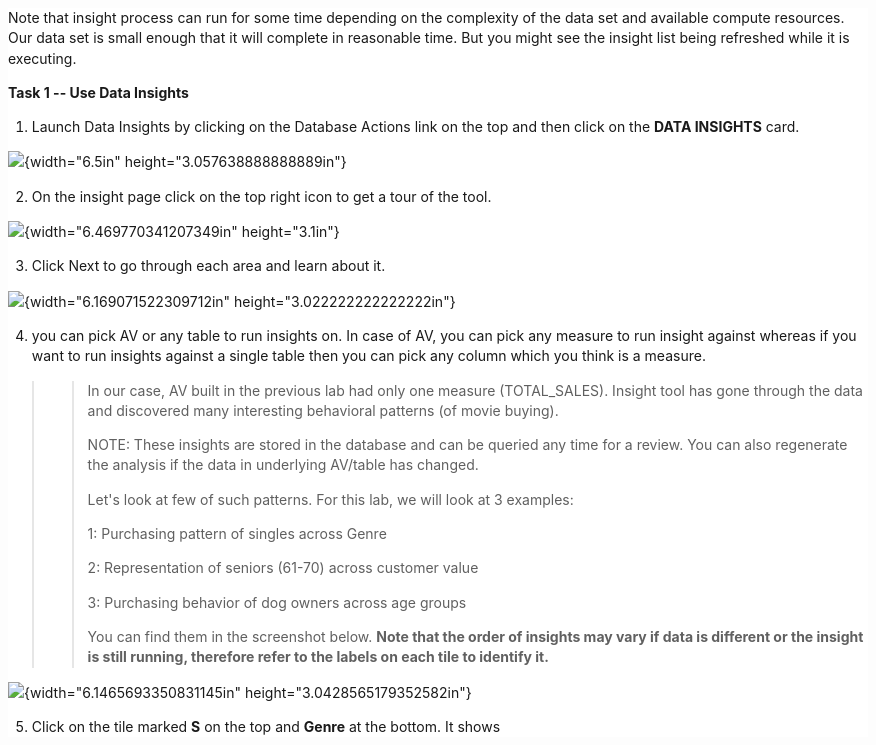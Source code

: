 Note that insight process can run for some time depending on the
complexity of the data set and available compute resources. Our data set
is small enough that it will complete in reasonable time. But you might
see the insight list being refreshed while it is executing.

**Task 1 -- Use Data Insights**

1.  Launch Data Insights by clicking on the Database Actions link on the
    top and then click on the **DATA INSIGHTS** card.

![](media/image76.png){width="6.5in" height="3.057638888888889in"}

2.  On the insight page click on the top right icon to get a tour of the
    tool.

![](media/image77.png){width="6.469770341207349in" height="3.1in"}

3.  Click Next to go through each area and learn about it.

![](media/image78.png){width="6.169071522309712in"
height="3.022222222222222in"}

4.  you can pick AV or any table to run insights on. In case of AV, you
    can pick any measure to run insight against whereas if you want to
    run insights against a single table then you can pick any column
    which you think is a measure.

>> In our case, AV built in the previous lab had only one measure
>> (TOTAL_SALES). Insight tool has gone through the data and discovered
>> many interesting behavioral patterns (of movie buying).
>>
>> NOTE: These insights are stored in the database and can be queried any
>> time for a review. You can also regenerate the analysis if the data in
>> underlying AV/table has changed.
>>
>> Let's look at few of such patterns. For this lab, we will look at 3
>> examples:
>>
>> 1: Purchasing pattern of singles across Genre
>>
>> 2: Representation of seniors (61-70) across customer value
>>
>> 3: Purchasing behavior of dog owners across age groups
>>
>> You can find them in the screenshot below. **Note that the order of
>> insights may vary if data is different or the insight is still
>> running, therefore refer to the labels on each tile to identify it.**

![](media/image79.png){width="6.1465693350831145in"
height="3.0428565179352582in"}

5.  Click on the tile marked **S** on the top and **Genre** at the
    bottom. It shows
